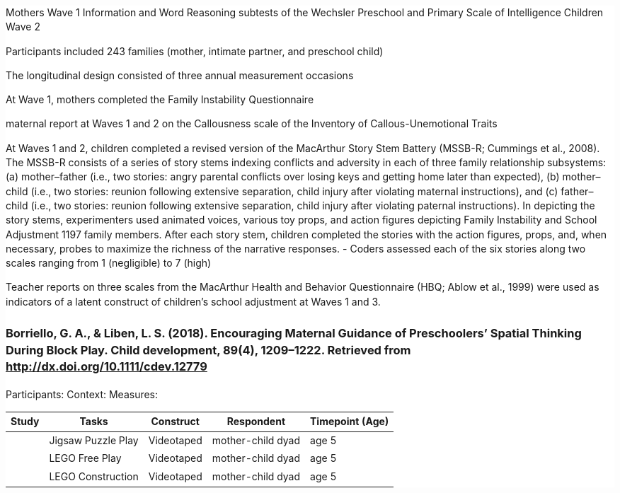 <td>Mothers</td>
<td>Wave 1</td>
</tr>
<tr class="even">
<td></td>
<td>Information and Word Reasoning subtests of the Wechsler Preschool and Primary Scale of Intelligence</td>
<td></td>
<td>Children</td>
<td>Wave 2</td>
</tr>
</tbody>
</table>

Participants included 243 families (mother, intimate partner, and preschool child)

The longitudinal design consisted of three annual measurement occasions

At Wave 1, mothers completed the Family Instability Questionnaire

maternal report at Waves 1 and 2 on the Callousness scale of the Inventory of Callous-Unemotional Traits

At Waves 1 and 2, children completed a revised version of the MacArthur Story Stem Battery (MSSB-R; Cummings et al., 2008). The MSSB-R consists of a series of story stems indexing conflicts and adversity in each of three family relationship subsystems: (a) mother–father (i.e., two stories: angry parental conflicts over losing keys and getting home later than expected), (b) mother–child (i.e., two stories: reunion following extensive separation, child injury after violating maternal instructions), and (c) father–child (i.e., two stories: reunion following extensive separation, child injury after violating paternal instructions). In depicting the story stems, experimenters used animated voices, various toy props, and action figures depicting Family Instability and School Adjustment 1197 family members. After each story stem, children completed the stories with the action figures, props, and, when necessary, probes to maximize the richness of the narrative responses. - Coders assessed each of the six stories along two scales ranging from 1 (negligible) to 7 (high)

Teacher reports on three scales from the MacArthur Health and Behavior Questionnaire (HBQ; Ablow et al., 1999) were used as indicators of a latent construct of children’s school adjustment at Waves 1 and 3.

### Borriello, G. A., & Liben, L. S. (2018). Encouraging Maternal Guidance of Preschoolers’ Spatial Thinking During Block Play. Child development, 89(4), 1209–1222. Retrieved from <http://dx.doi.org/10.1111/cdev.12779>

Participants:
Context:
Measures:

| Study | Tasks              | Construct  | Respondent        | Timepoint (Age) |
|-------|--------------------|------------|-------------------|-----------------|
|       | Jigsaw Puzzle Play | Videotaped | mother-child dyad | age 5           |
|       | LEGO Free Play     | Videotaped | mother-child dyad | age 5           |
|       | LEGO Construction  | Videotaped | mother-child dyad | age 5           |
